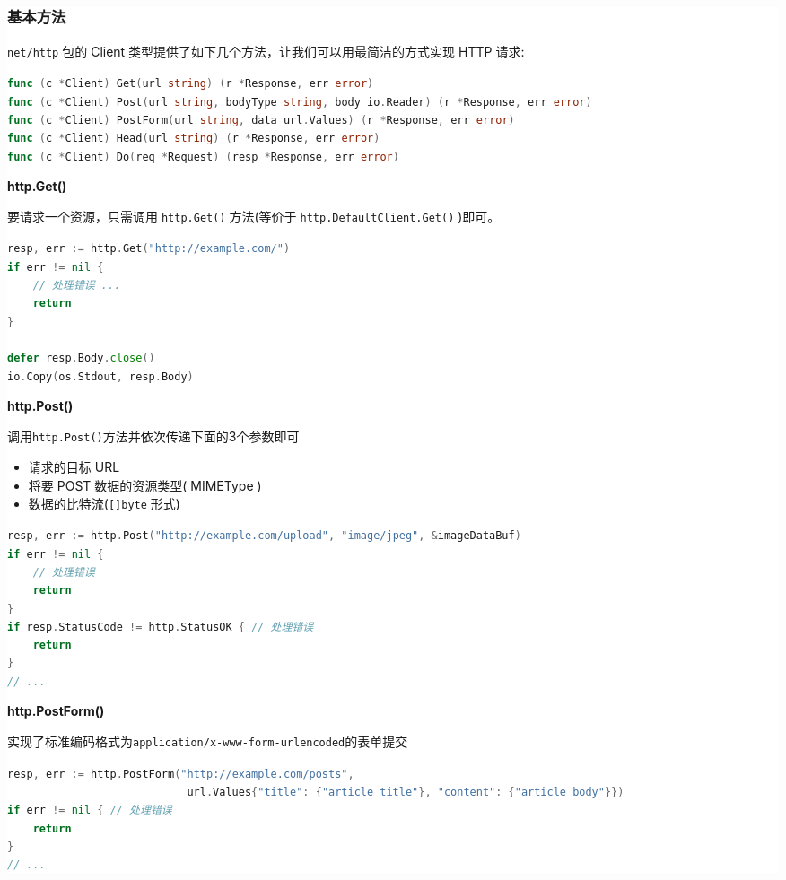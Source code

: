### 基本方法

`net/http` 包的 Client 类型提供了如下几个方法，让我们可以用最简洁的方式实现 HTTP 请求:

```go 
func (c *Client) Get(url string) (r *Response, err error)
func (c *Client) Post(url string, bodyType string, body io.Reader) (r *Response, err error)
func (c *Client) PostForm(url string, data url.Values) (r *Response, err error) 
func (c *Client) Head(url string) (r *Response, err error)
func (c *Client) Do(req *Request) (resp *Response, err error)
```

**http.Get()**

要请求一个资源，只需调用 `http.Get()` 方法(等价于 `http.DefaultClient.Get()` )即可。

```go
resp, err := http.Get("http://example.com/") 
if err != nil {
    // 处理错误 ...
    return
}

defer resp.Body.close()
io.Copy(os.Stdout, resp.Body)
```

**http.Post()**

调用`http.Post()`方法并依次传递下面的3个参数即可

- 请求的目标 URL
- 将要 POST 数据的资源类型( MIMEType )
- 数据的比特流(`[]byte` 形式)

```go
resp, err := http.Post("http://example.com/upload", "image/jpeg", &imageDataBuf) 
if err != nil {
    // 处理错误
    return
}
if resp.StatusCode != http.StatusOK { // 处理错误
    return
}
// ...
```

**http.PostForm()** 

实现了标准编码格式为`application/x-www-form-urlencoded`的表单提交

```go
resp, err := http.PostForm("http://example.com/posts", 
                            url.Values{"title": {"article title"}, "content": {"article body"}})
if err != nil { // 处理错误
    return
}
// ...
```
